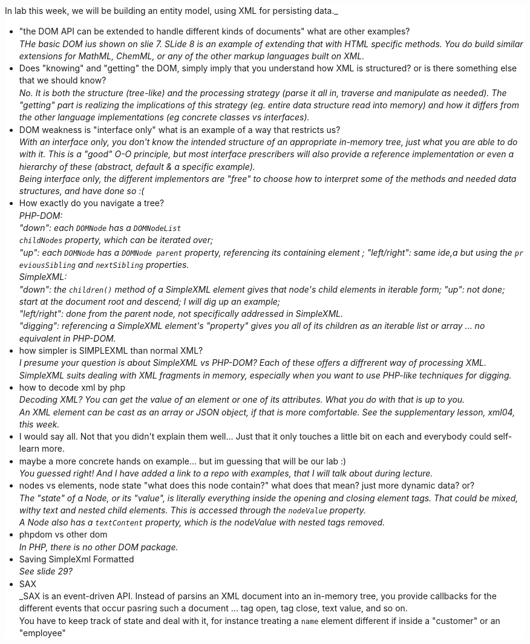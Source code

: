 In lab this week, we will be building an entity model, using XML for persisting data._
- "the DOM API can be extended to handle different kinds of documents" what are other examples?	  
_THe basic DOM ius shown on slie 7. SLide 8 is an example of extending that with HTML
specific methods. You do build similar extensions for MathML, ChemML, or any of the
other markup languages built on XML._
- Does "knowing" and "getting" the DOM, simply imply that you understand how XML is structured? or is there something else that we should know?	  
_No. It is both the structure (tree-like) and the processing strategy (parse it all in,
traverse and manipulate as needed). The "getting" part is realizing the implications
of this strategy (eg. entire data structure read into memory) and how it differs
from the other language implementations (eg concrete classes vs interfaces)._
- DOM weakness is "interface only" what is an example of a way that restricts us?	  
_With an interface only, you don't know the intended structure of an appropriate
in-memory tree, just what you are able to do with it. This is a "good" O-O
principle, but most interface prescribers will also provide a reference implementation
or even a hierarchy of these (abstract, default & a specific example).  
Being interface only, the different implementors are "free" to choose how
to interpret some of the methods and needed data structures, and have done so :(_
- How exactly do you navigate a tree?	  
_PHP-DOM:   
"down": each <code>DOMNode</code> has a <code>DOMNodeList childNodes</code> property,
which can be iterated over;  
"up": each <code>DOMNode</code> has a <code>DOMNode parent</code> property, referencing its
containing element  ;
"left/right": same ide,a but using the <code>previousSibling</code> and <code>nextSibling</code>
properties.  
SimpleXML:   
"down": the <code>children()</code> method of a SimpleXML element gives that node's
child elements in iterable form;
"up": not done; start at the document root and descend; I will dig up an example;  
"left/right": done from the parent node, not specifically addressed in SimpleXML.  
"digging": referencing a SimpleXML element's "property" gives you all of its
children as an iterable list or array ... no equivalent in PHP-DOM._
- how simpler is SIMPLEXML than normal XML?  
_I presume your question is about SimpleXML vs PHP-DOM? Each of these offers a diffrerent
way of processing XML. SimpleXML suits dealing with XML fragments in memory,
especially when you want to use PHP-like techniques for digging._	
- how to decode xml by php	  
_Decoding XML? You can get the value of an element or one of its attributes.
What you do with that is up to you.  
An XML element can be cast as an array or JSON object, if that is more
comfortable. See the supplementary lesson, xml04, this week._
- I would say all. Not that you didn't explain them well... Just that it only touches a little bit on  each and everybody could self-learn more.	
- maybe a more concrete hands on example... but im guessing that will be our lab :)	  
_You guessed right! And I have added a link to a repo with examples, that I will talk about during lecture._
- nodes vs elements, node state "what does this node contain?" what does that mean? just more dynamic data? or?	  
_The "state" of a Node, or its "value", is literally everything inside the opening and closing
element tags. That could be mixed, withy text and nested child elements. 
This is accessed through the <code>nodeValue</code> property.  
A Node also has a <code>textContent</code> property, which is the nodeValue
with nested tags removed._
- phpdom vs other dom	  
_In PHP, there is no other DOM package._
- Saving SimpleXml Formatted	  
_See slide 29?_
- SAX	  
_SAX is an event-driven API. Instead of parsins an XML document into an in-memory
tree, you provide callbacks for the different events that occur pasring such
a document ... tag open, tag close, text value, and so on.  
You have to keep track of state and deal with it, for instance treating
a <code>name</code> element different if inside a "customer" or an "employee"